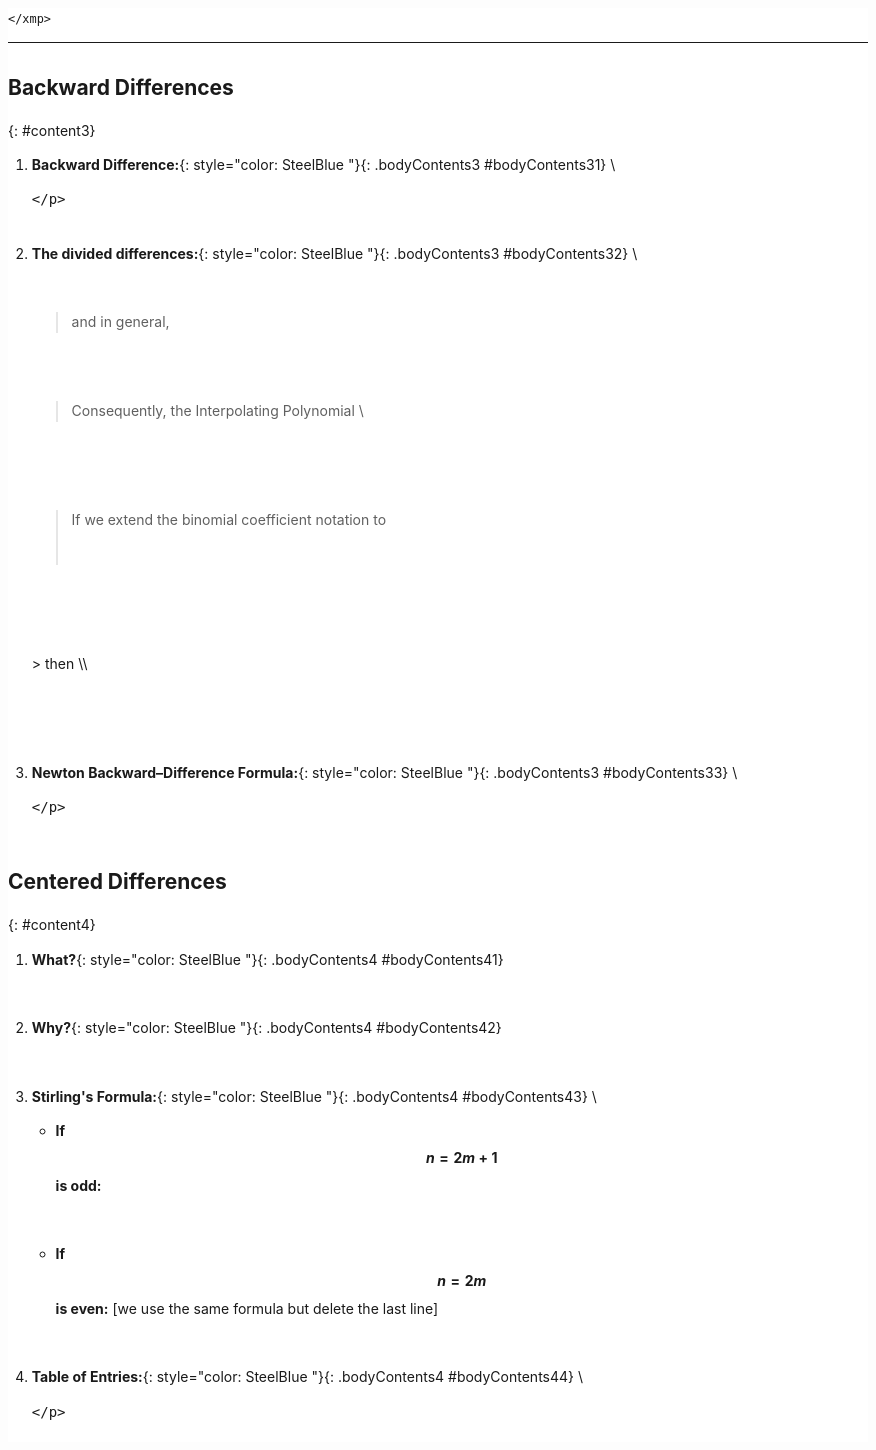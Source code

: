     </xmp>  

***

## Backward Differences
{: #content3}

1. **Backward Difference:**{: style="color: SteelBlue  "}{: .bodyContents3 #bodyContents31} \\
    <xmp>

    </xmp>

2. **The divided differences:**{: style="color: SteelBlue  "}{: .bodyContents3 #bodyContents32} \\
    <xmp>
    </xmp>

    > and in general, 

    <xmp>
    </xmp>

    > Consequently, the Interpolating Polynomial \\
    <xmp>

    </xmp>

    > If we extend the binomial coefficient notation to 
    >     <xmp> </xmp>
    <xmp>

    </xmp>
    > then \\
    <xmp>

    </xmp>

3. **Newton Backward–Difference Formula:**{: style="color: SteelBlue  "}{: .bodyContents3 #bodyContents33} \\
    <xmp>

    </xmp>

## Centered Differences
{: #content4}

1. **What?**{: style="color: SteelBlue  "}{: .bodyContents4 #bodyContents41} 
    <xmp> </xmp>
2. **Why?**{: style="color: SteelBlue  "}{: .bodyContents4 #bodyContents42} 
    <xmp>
    </xmp>
3. **Stirling's Formula:**{: style="color: SteelBlue  "}{: .bodyContents4 #bodyContents43} \\
    * **If $$n = 2m + 1$$ is odd:** 
        <xmp>
        </xmp>
    * **If $$n = 2m$$ is even:** [we use the same formula but delete the last line]
        <xmp>
        </xmp>
4. **Table of Entries:**{: style="color: SteelBlue  "}{: .bodyContents4 #bodyContents44} \\
    <xmp>
    
    </xmp>